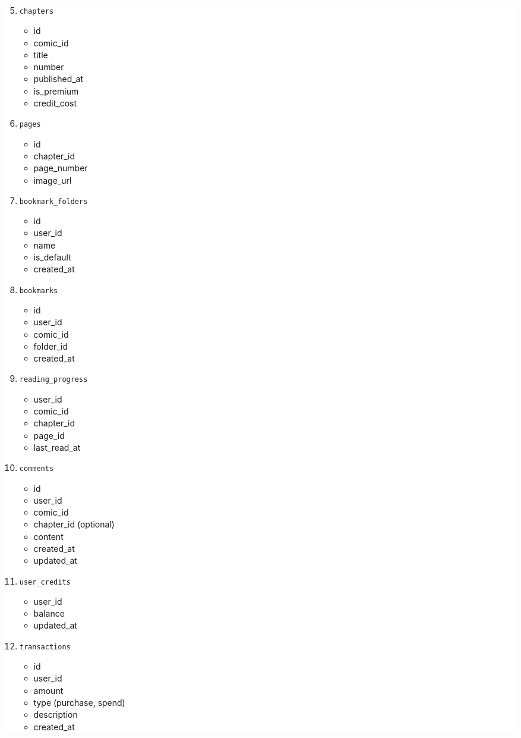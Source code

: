 5. `chapters`
   - id
   - comic_id
   - title
   - number
   - published_at
   - is_premium
   - credit_cost

6. `pages`
   - id
   - chapter_id
   - page_number
   - image_url

7. `bookmark_folders`
   - id
   - user_id
   - name
   - is_default
   - created_at

8. `bookmarks`
   - id
   - user_id
   - comic_id
   - folder_id
   - created_at

9. `reading_progress`
   - user_id
   - comic_id
   - chapter_id
   - page_id
   - last_read_at

10. `comments`
    - id
    - user_id
    - comic_id
    - chapter_id (optional)
    - content
    - created_at
    - updated_at

11. `user_credits`
    - user_id
    - balance
    - updated_at

12. `transactions`
    - id
    - user_id
    - amount
    - type (purchase, spend)
    - description
    - created_at
